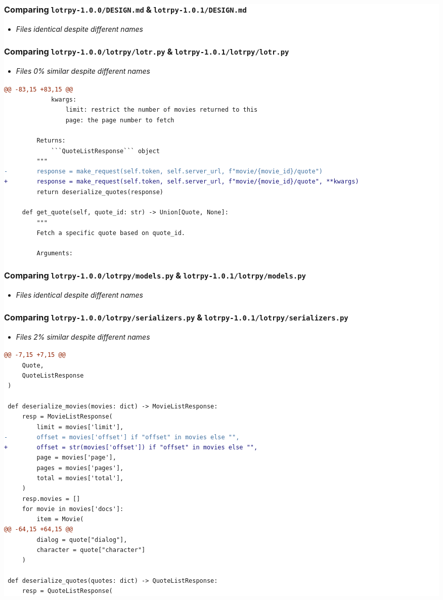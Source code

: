 ### Comparing `lotrpy-1.0.0/DESIGN.md` & `lotrpy-1.0.1/DESIGN.md`

 * *Files identical despite different names*

### Comparing `lotrpy-1.0.0/lotrpy/lotr.py` & `lotrpy-1.0.1/lotrpy/lotr.py`

 * *Files 0% similar despite different names*

```diff
@@ -83,15 +83,15 @@
             kwargs:
                 limit: restrict the number of movies returned to this
                 page: the page number to fetch
         
         Returns:
             ```QuoteListResponse``` object
         """
-        response = make_request(self.token, self.server_url, f"movie/{movie_id}/quote")
+        response = make_request(self.token, self.server_url, f"movie/{movie_id}/quote", **kwargs)
         return deserialize_quotes(response)
 
     def get_quote(self, quote_id: str) -> Union[Quote, None]:
         """
         Fetch a specific quote based on quote_id.
 
         Arguments:
```

### Comparing `lotrpy-1.0.0/lotrpy/models.py` & `lotrpy-1.0.1/lotrpy/models.py`

 * *Files identical despite different names*

### Comparing `lotrpy-1.0.0/lotrpy/serializers.py` & `lotrpy-1.0.1/lotrpy/serializers.py`

 * *Files 2% similar despite different names*

```diff
@@ -7,15 +7,15 @@
     Quote,
     QuoteListResponse
 )
 
 def deserialize_movies(movies: dict) -> MovieListResponse:
     resp = MovieListResponse(
         limit = movies['limit'],
-        offset = movies['offset'] if "offset" in movies else "",
+        offset = str(movies['offset']) if "offset" in movies else "",
         page = movies['page'],
         pages = movies['pages'],
         total = movies['total'],
     )
     resp.movies = []
     for movie in movies['docs']:
         item = Movie(
@@ -64,15 +64,15 @@
         dialog = quote["dialog"],
         character = quote["character"]
     )
 
 def deserialize_quotes(quotes: dict) -> QuoteListResponse:
     resp = QuoteListResponse(
```